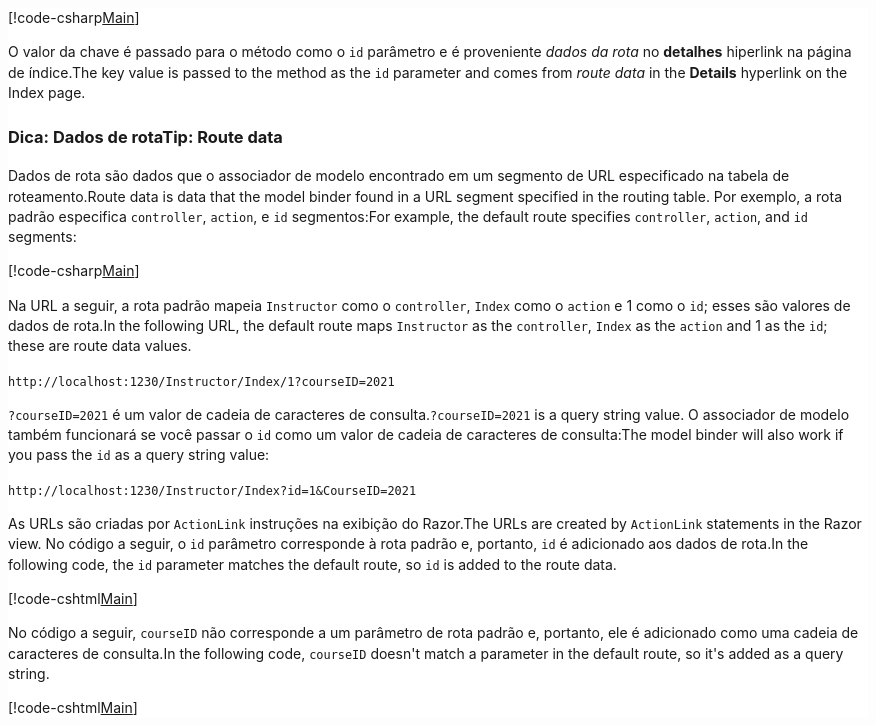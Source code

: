 [!code-csharp[Main](implementing-basic-crud-functionality-with-the-entity-framework-in-asp-net-mvc-application/samples/sample1.cs)]

<span data-ttu-id="3ee9c-126">O valor da chave é passado para o método como o `id` parâmetro e é proveniente *dados da rota* no **detalhes** hiperlink na página de índice.</span><span class="sxs-lookup"><span data-stu-id="3ee9c-126">The key value is passed to the method as the `id` parameter and comes from *route data* in the **Details** hyperlink on the Index page.</span></span>

### <a name="tip-route-data"></a><span data-ttu-id="3ee9c-127">Dica: **Dados de rota**</span><span class="sxs-lookup"><span data-stu-id="3ee9c-127">Tip: **Route data**</span></span>

<span data-ttu-id="3ee9c-128">Dados de rota são dados que o associador de modelo encontrado em um segmento de URL especificado na tabela de roteamento.</span><span class="sxs-lookup"><span data-stu-id="3ee9c-128">Route data is data that the model binder found in a URL segment specified in the routing table.</span></span> <span data-ttu-id="3ee9c-129">Por exemplo, a rota padrão especifica `controller`, `action`, e `id` segmentos:</span><span class="sxs-lookup"><span data-stu-id="3ee9c-129">For example, the default route specifies `controller`, `action`, and `id` segments:</span></span>

[!code-csharp[Main](implementing-basic-crud-functionality-with-the-entity-framework-in-asp-net-mvc-application/samples/sample2.cs?highlight=3)]

<span data-ttu-id="3ee9c-130">Na URL a seguir, a rota padrão mapeia `Instructor` como o `controller`, `Index` como o `action` e 1 como o `id`; esses são valores de dados de rota.</span><span class="sxs-lookup"><span data-stu-id="3ee9c-130">In the following URL, the default route maps `Instructor` as the `controller`, `Index` as the `action` and 1 as the `id`; these are route data values.</span></span>

`http://localhost:1230/Instructor/Index/1?courseID=2021`

<span data-ttu-id="3ee9c-131">`?courseID=2021` é um valor de cadeia de caracteres de consulta.</span><span class="sxs-lookup"><span data-stu-id="3ee9c-131">`?courseID=2021` is a query string value.</span></span> <span data-ttu-id="3ee9c-132">O associador de modelo também funcionará se você passar o `id` como um valor de cadeia de caracteres de consulta:</span><span class="sxs-lookup"><span data-stu-id="3ee9c-132">The model binder will also work if you pass the `id` as a query string value:</span></span>

`http://localhost:1230/Instructor/Index?id=1&CourseID=2021`

<span data-ttu-id="3ee9c-133">As URLs são criadas por `ActionLink` instruções na exibição do Razor.</span><span class="sxs-lookup"><span data-stu-id="3ee9c-133">The URLs are created by `ActionLink` statements in the Razor view.</span></span> <span data-ttu-id="3ee9c-134">No código a seguir, o `id` parâmetro corresponde à rota padrão e, portanto, `id` é adicionado aos dados de rota.</span><span class="sxs-lookup"><span data-stu-id="3ee9c-134">In the following code, the `id` parameter matches the default route, so `id` is added to the route data.</span></span>

[!code-cshtml[Main](implementing-basic-crud-functionality-with-the-entity-framework-in-asp-net-mvc-application/samples/sample3.cshtml)]

<span data-ttu-id="3ee9c-135">No código a seguir, `courseID` não corresponde a um parâmetro de rota padrão e, portanto, ele é adicionado como uma cadeia de caracteres de consulta.</span><span class="sxs-lookup"><span data-stu-id="3ee9c-135">In the following code, `courseID` doesn't match a parameter in the default route, so it's added as a query string.</span></span>

[!code-cshtml[Main](implementing-basic-crud-functionality-with-the-entity-framework-in-asp-net-mvc-application/samples/sample4.cshtml)]
